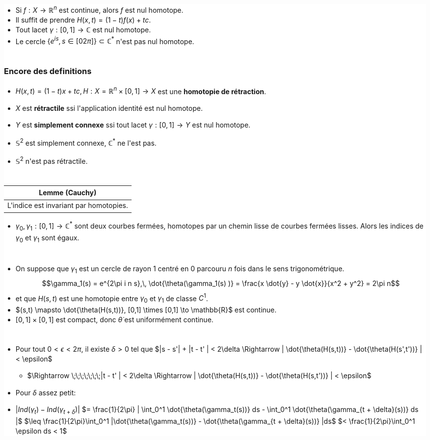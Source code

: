 - Si $f: X \to \mathbb{R}^n$ est continue, alors $f$ est nul homotope.
- Il suffit de prendre $H(x,t) = (1-t)f(x) + tc$.
- Tout lacet $\gamma:[0,1] \to \mathbb{C}$ est nul homotope.
- Le cercle $\{e^{is}, s\in[02\pi]\}\subset  \mathbb{C}^*$ n'est pas nul homotope.

#

### Encore des definitions

- $H(x,t) = (1-t)x + tc, H: X=\mathbb{R}^n\times [0,1] \to X$
est une **homotopie de rétraction**.
- $X$ est **rétractile** ssi l'application identité est nul homotope.
- $Y$ est **simplement connexe** ssi tout lacet $\gamma:[0,1] \to Y$ est nul homotope.

- $\mathbb{S}^2$ est simplement connexe, $\mathbb{C}^*$ ne l'est pas.
- $\mathbb{S}^2$ n'est pas rétractile.



#

| **Lemme (Cauchy)** |
|---|
|L'indice est invariant par homotopies.|

- $\gamma_0, \gamma_1 : [0,1] \to \mathbb{C}^*$ sont deux courbes fermées, homotopes par un chemin lisse de courbes fermées lisses.
Alors les indices de $\gamma_0$ et $\gamma_1$ sont égaux.


# 

- On suppose que $\gamma_1$ est un cercle de rayon $1$ centré en $0$
parcouru $n$ fois dans le sens trigonométrique.
$$\gamma_1(s) = e^{2\pi i  n s},\,
\dot{\theta(\gamma_1(s) )}
=  \frac{x \dot{y} - y \dot{x}}{x^2 + y^2} = 2\pi n$$
- et que $H(s,t)$ est une homotopie entre $\gamma_0$ et $\gamma_1$ de classe $C^1$.
- $(s,t) \mapsto \dot{\theta(H(s,t))}, [0,1] \times [0,1] \to \mathbb{R}$ est continue.
- $[0,1] \times [0,1]$ est compact, donc $\dot{\theta}$ est uniformément continue.




#

- Pour tout $0< \epsilon <2\pi$, il existe $\delta > 0$ tel que
$|s - s'| + |t - t' | < 2\delta \Rightarrow | \dot{\theta(H(s,t))} - \dot{\theta(H(s',t'))} | < \epsilon$
    - $\Rightarrow \;\;\;\;\;\;\;|t - t' | < 2\delta \Rightarrow | \dot{\theta(H(s,t))} - \dot{\theta(H(s,t'))} | < \epsilon$

- Pour $\delta$ assez petit:
- $| Ind(\gamma_t) - Ind(\gamma_{t+\delta}) |$
 $= \frac{1}{2\pi} | \int_0^1 \dot{\theta(\gamma_t(s))} ds - \int_0^1 \dot{\theta(\gamma_{t + \delta}(s))} ds |$
$\leq \frac{1}{2\pi}\int_0^1 |\dot{\theta(\gamma_t(s))} -  \dot{\theta(\gamma_{t +
\delta}(s))} |ds$
$< \frac{1}{2\pi}\int_0^1 \epsilon ds 
< 1$ 
